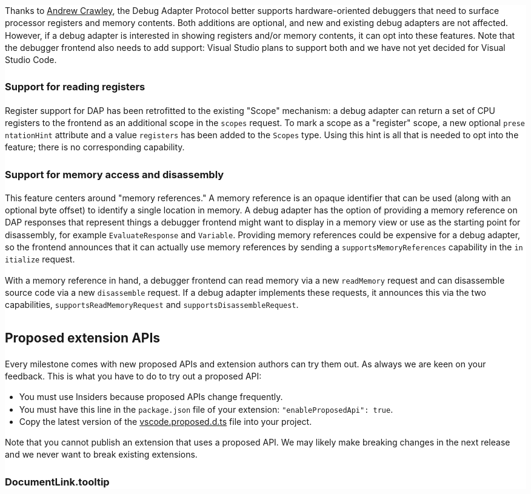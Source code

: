 Thanks to [Andrew Crawley](https://github.com/andrewcrawley), the Debug Adapter
Protocol better supports hardware-oriented debuggers that need to surface
processor registers and memory contents. Both additions are optional, and new
and existing debug adapters are not affected. However, if a debug adapter is
interested in showing registers and/or memory contents, it can opt into these
features. Note that the debugger frontend also needs to add support: Visual
Studio plans to support both and we have not yet decided for Visual Studio Code.

### Support for reading registers

Register support for DAP has been retrofitted to the existing "Scope" mechanism:
a debug adapter can return a set of CPU registers to the frontend as an
additional scope in the `scopes` request. To mark a scope as a "register" scope,
a new optional `presentationHint` attribute and a value `registers` has been
added to the `Scopes` type. Using this hint is all that is needed to opt into
the feature; there is no corresponding capability.

### Support for memory access and disassembly

This feature centers around "memory references." A memory reference is an opaque
identifier that can be used (along with an optional byte offset) to identify a
single location in memory. A debug adapter has the option of providing a memory
reference on DAP responses that represent things a debugger frontend might want
to display in a memory view or use as the starting point for disassembly, for
example `EvaluateResponse` and `Variable`. Providing memory references could be
expensive for a debug adapter, so the frontend announces that it can actually
use memory references by sending a `supportsMemoryReferences` capability in the
`initialize` request.

With a memory reference in hand, a debugger frontend can read memory via a new
`readMemory` request and can disassemble source code via a new `disassemble`
request. If a debug adapter implements these requests, it announces this via the
two capabilities, `supportsReadMemoryRequest` and `supportsDisassembleRequest`.

## Proposed extension APIs

Every milestone comes with new proposed APIs and extension authors can try them
out. As always we are keen on your feedback. This is what you have to do to try
out a proposed API:

- You must use Insiders because proposed APIs change frequently.
- You must have this line in the `package.json` file of your extension:
  `"enableProposedApi": true`.
- Copy the latest version of the
  [vscode.proposed.d.ts](https://github.com/microsoft/vscode/blob/main/src/vs/vscode.proposed.d.ts)
  file into your project.

Note that you cannot publish an extension that uses a proposed API. We may
likely make breaking changes in the next release and we never want to break
existing extensions.

### DocumentLink.tooltip
